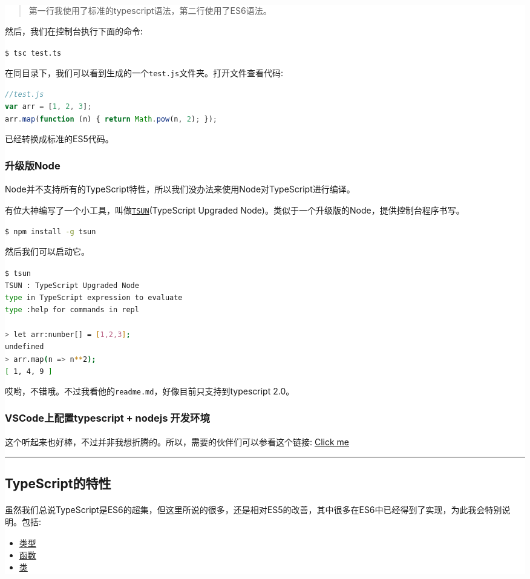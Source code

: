 > 第一行我使用了标准的typescript语法，第二行使用了ES6语法。

然后，我们在控制台执行下面的命令:

```bash
$ tsc test.ts
```
在同目录下，我们可以看到生成的一个`test.js`文件夹。打开文件查看代码:

```js
//test.js
var arr = [1, 2, 3];
arr.map(function (n) { return Math.pow(n, 2); });
```

已经转换成标准的ES5代码。

### 升级版Node

Node并不支持所有的TypeScript特性，所以我们没办法来使用Node对TypeScript进行编译。

有位大神编写了一个小工具，叫做[`TSUN`](https://github.com/HerringtonDarkholme/typescript-repl)(TypeScript Upgraded Node)。类似于一个升级版的Node，提供控制台程序书写。

```bash
$ npm install -g tsun
```

然后我们可以启动它。

```bash
$ tsun
TSUN : TypeScript Upgraded Node
type in TypeScript expression to evaluate
type :help for commands in repl

> let arr:number[] = [1,2,3];
undefined
> arr.map(n => n**2);
[ 1, 4, 9 ]
```

哎哟，不错哦。不过我看他的`readme.md`，好像目前只支持到typescript 2.0。

### VSCode上配置typescript + nodejs 开发环境

这个听起来也好棒，不过并非我想折腾的。所以，需要的伙伴们可以参看这个链接: [Click me](https://github.com/nshen/ts-node-vscode-starter)

---

## TypeScript的特性

虽然我们总说TypeScript是ES6的超集，但这里所说的很多，还是相对ES5的改善，其中很多在ES6中已经得到了实现，为此我会特别说明。包括:

+ [类型](#类型)
+ [函数](#函数)
+ [类](#类)
